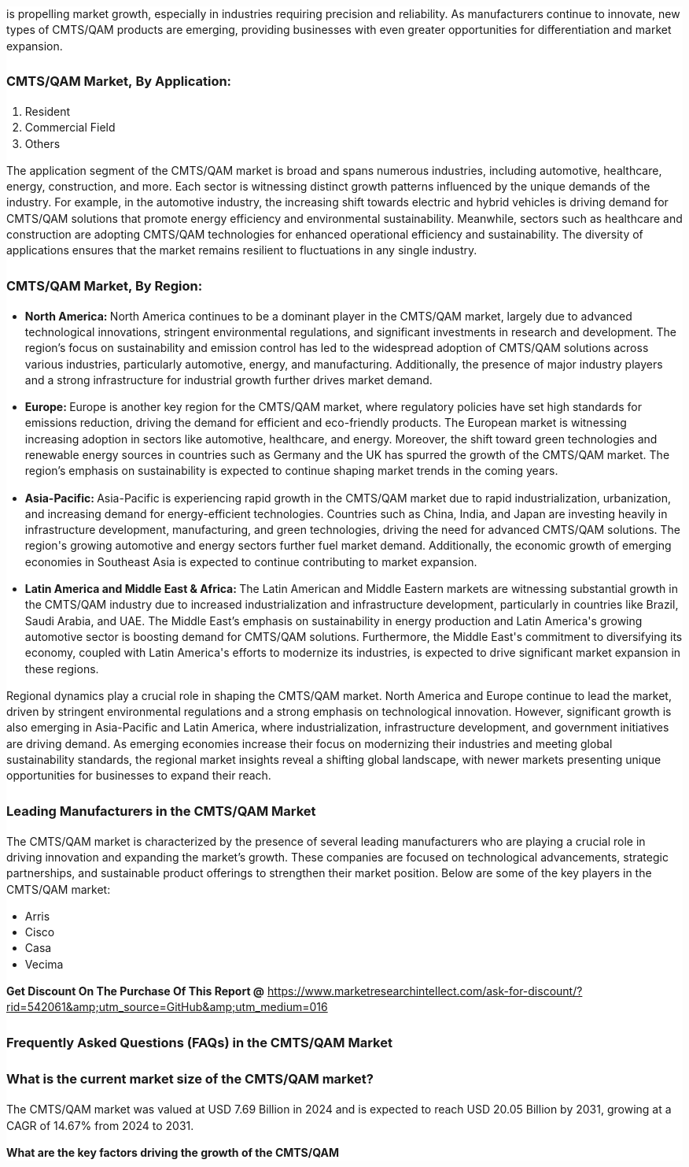 is propelling market growth, especially in industries requiring precision and reliability. As manufacturers continue to innovate, new types of CMTS/QAM products are emerging, providing businesses with even greater opportunities for differentiation and market expansion.</p><h3>CMTS/QAM Market,&nbsp;By Application:</h3><ol><li>Resident<li> Commercial Field<li> Others</li></ol><p>The application segment of the CMTS/QAM market is broad and spans numerous industries, including automotive, healthcare, energy, construction, and more. Each sector is witnessing distinct growth patterns influenced by the unique demands of the industry. For example, in the automotive industry, the increasing shift towards electric and hybrid vehicles is driving demand for CMTS/QAM solutions that promote energy efficiency and environmental sustainability. Meanwhile, sectors such as healthcare and construction are adopting CMTS/QAM technologies for enhanced operational efficiency and sustainability. The diversity of applications ensures that the market remains resilient to fluctuations in any single industry.</p><h3>CMTS/QAM Market, By Region:</h3><ul><li><p><strong>North America:&nbsp;</strong>North America continues to be a dominant player in the CMTS/QAM market, largely due to advanced technological innovations, stringent environmental regulations, and significant investments in research and development. The region&rsquo;s focus on sustainability and emission control has led to the widespread adoption of CMTS/QAM solutions across various industries, particularly automotive, energy, and manufacturing. Additionally, the presence of major industry players and a strong infrastructure for industrial growth further drives market demand.</p></li><li><p><strong><strong>Europe:&nbsp;</strong></strong>Europe is another key region for the CMTS/QAM market, where regulatory policies have set high standards for emissions reduction, driving the demand for efficient and eco-friendly products. The European market is witnessing increasing adoption in sectors like automotive, healthcare, and energy. Moreover, the shift toward green technologies and renewable energy sources in countries such as Germany and the UK has spurred the growth of the CMTS/QAM market. The region&rsquo;s emphasis on sustainability is expected to continue shaping market trends in the coming years.</p></li><li><p><strong><strong>Asia-Pacific:&nbsp;</strong></strong>Asia-Pacific is experiencing rapid growth in the CMTS/QAM market due to rapid industrialization, urbanization, and increasing demand for energy-efficient technologies. Countries such as China, India, and Japan are investing heavily in infrastructure development, manufacturing, and green technologies, driving the need for advanced CMTS/QAM solutions. The region's growing automotive and energy sectors further fuel market demand. Additionally, the economic growth of emerging economies in Southeast Asia is expected to continue contributing to market expansion.</p></li><li><p><strong><strong>Latin America and Middle East &amp; Africa:&nbsp;</strong></strong>The Latin American and Middle Eastern markets are witnessing substantial growth in the CMTS/QAM industry due to increased industrialization and infrastructure development, particularly in countries like Brazil, Saudi Arabia, and UAE. The Middle East&rsquo;s emphasis on sustainability in energy production and Latin America's growing automotive sector is boosting demand for CMTS/QAM solutions. Furthermore, the Middle East's commitment to diversifying its economy, coupled with Latin America's efforts to modernize its industries, is expected to drive significant market expansion in these regions.</p></li></ul><p>Regional dynamics play a crucial role in shaping the CMTS/QAM market. North America and Europe continue to lead the market, driven by stringent environmental regulations and a strong emphasis on technological innovation. However, significant growth is also emerging in Asia-Pacific and Latin America, where industrialization, infrastructure development, and government initiatives are driving demand. As emerging economies increase their focus on modernizing their industries and meeting global sustainability standards, the regional market insights reveal a shifting global landscape, with newer markets presenting unique opportunities for businesses to expand their reach.</p><h3><strong>Leading Manufacturers in the CMTS/QAM Market</strong></h3><p>The CMTS/QAM market is characterized by the presence of several leading manufacturers who are playing a crucial role in driving innovation and expanding the market&rsquo;s growth. These companies are focused on technological advancements, strategic partnerships, and sustainable product offerings to strengthen their market position. Below are some of the key players in the CMTS/QAM market:</p></div><div class="article-main__content" data-test-id="publishing-text-block"><ul><li><span class="">Arris<li> Cisco<li> Casa<li> Vecima</span></li></ul></div><div class="article-main__content" data-test-id="publishing-text-block"><p><span class="font-[700]"><strong>Get Discount On The Purchase Of This Report @</strong> <a href="https://www.marketresearchintellect.com/ask-for-discount/?rid=542061&amp;utm_source=GitHub&amp;utm_medium=016" data-fr-linked="true">https://www.marketresearchintellect.com/ask-for-discount/?rid=542061&amp;utm_source=GitHub&amp;utm_medium=016</a></span></p></div><div class="article-main__content" data-test-id="publishing-text-block"><h3><strong>Frequently Asked Questions (FAQs) in the CMTS/QAM Market</strong></h3><h3><strong>What is the current market size of the CMTS/QAM market?</strong></h3><p>The CMTS/QAM market was valued at USD 7.69 Billion in 2024 and is expected to reach USD 20.05 Billion by 2031, growing at a CAGR of 14.67% from 2024 to 2031.</p><p><strong>What are the key factors driving the growth of the CMTS/QAM